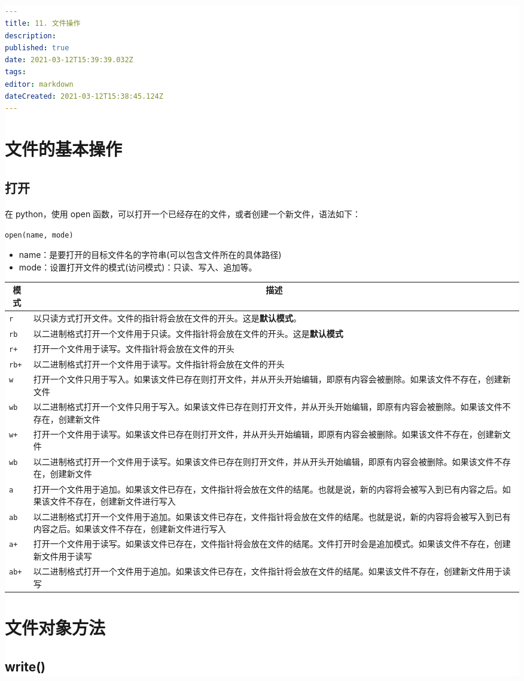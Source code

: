 ```yaml
---
title: 11. 文件操作
description: 
published: true
date: 2021-03-12T15:39:39.032Z
tags: 
editor: markdown
dateCreated: 2021-03-12T15:38:45.124Z
---
```


#  ⽂件的基本操作

## 打开

在 python，使⽤ open 函数，可以打开⼀个已经存在的⽂件，或者创建⼀个新⽂件，语法如下：

```
open(name, mode)
```
- name：是要打开的⽬标⽂件名的字符串(可以包含⽂件所在的具体路径)
- mode：设置打开⽂件的模式(访问模式)：只读、写⼊、追加等。

| 模 式 | 描述                                                         |
| ----- | ------------------------------------------------------------ |
| `r`   | 以只读⽅式打开⽂件。⽂件的指针将会放在⽂件的开头。这是**默认模式**。 |
| `rb`  | 以⼆进制格式打开⼀个⽂件⽤于只读。⽂件指针将会放在⽂件的开头。这是**默认模式** |
| `r+`  | 打开⼀个⽂件⽤于读写。⽂件指针将会放在⽂件的开头             |
| `rb+` | 以⼆进制格式打开⼀个⽂件⽤于读写。⽂件指针将会放在⽂件的开头 |
| `w`   | 打开⼀个⽂件只⽤于写⼊。如果该⽂件已存在则打开⽂件，并从开头开始编辑，即原有内容会被删除。如果该⽂件不存在，创建新⽂件 |
| `wb`  | 以⼆进制格式打开⼀个⽂件只⽤于写⼊。如果该⽂件已存在则打开⽂件，并从开头开始编辑，即原有内容会被删除。如果该⽂件不存在，创建新⽂件 |
| `w+`  | 打开⼀个⽂件⽤于读写。如果该⽂件已存在则打开⽂件，并从开头开始编辑，即原有内容会被删除。如果该⽂件不存在，创建新⽂件 |
| `wb`  | 以⼆进制格式打开⼀个⽂件⽤于读写。如果该⽂件已存在则打开⽂件，并从开头开始编辑，即原有内容会被删除。如果该⽂件不存在，创建新⽂件 |
| `a`   | 打开⼀个⽂件⽤于追加。如果该⽂件已存在，⽂件指针将会放在⽂件的结尾。也就是说，新的内容将会被写⼊到已有内容之后。如果该⽂件不存在，创建新⽂件进⾏写⼊ |
| `ab`  | 以⼆进制格式打开⼀个⽂件⽤于追加。如果该⽂件已存在，⽂件指针将会放在⽂件的结尾。也就是说，新的内容将会被写⼊到已有内容之后。如果该⽂件不存在，创建新⽂件进⾏写⼊ |
| `a+`  | 打开⼀个⽂件⽤于读写。如果该⽂件已存在，⽂件指针将会放在⽂件的结尾。⽂件打开时会是追加模式。如果该⽂件不存在，创建新⽂件⽤于读写 |
| `ab+` | 以⼆进制格式打开⼀个⽂件⽤于追加。如果该⽂件已存在，⽂件指针将会放在⽂件的结尾。如果该⽂件不存在，创建新⽂件⽤于读写 |

# ⽂件对象⽅法

## write()
